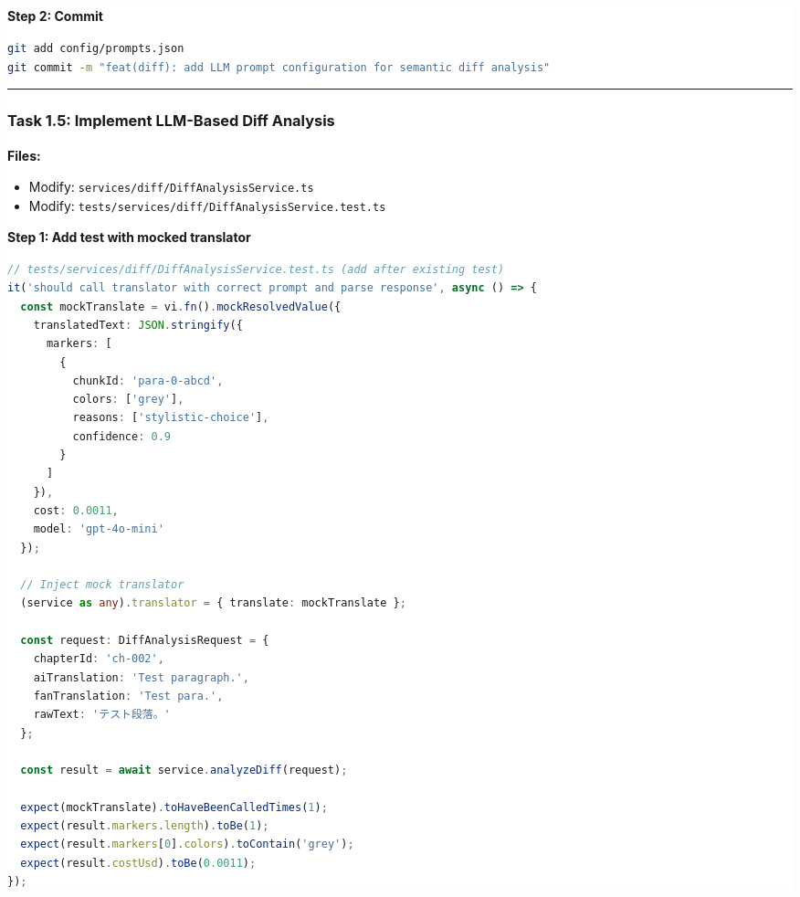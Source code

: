 **Step 2: Commit**

```bash
git add config/prompts.json
git commit -m "feat(diff): add LLM prompt configuration for semantic diff analysis"
```

---

### Task 1.5: Implement LLM-Based Diff Analysis

**Files:**
- Modify: `services/diff/DiffAnalysisService.ts`
- Modify: `tests/services/diff/DiffAnalysisService.test.ts`

**Step 1: Add test with mocked translator**

```typescript
// tests/services/diff/DiffAnalysisService.test.ts (add after existing test)
it('should call translator with correct prompt and parse response', async () => {
  const mockTranslate = vi.fn().mockResolvedValue({
    translatedText: JSON.stringify({
      markers: [
        {
          chunkId: 'para-0-abcd',
          colors: ['grey'],
          reasons: ['stylistic-choice'],
          confidence: 0.9
        }
      ]
    }),
    cost: 0.0011,
    model: 'gpt-4o-mini'
  });

  // Inject mock translator
  (service as any).translator = { translate: mockTranslate };

  const request: DiffAnalysisRequest = {
    chapterId: 'ch-002',
    aiTranslation: 'Test paragraph.',
    fanTranslation: 'Test para.',
    rawText: 'テスト段落。'
  };

  const result = await service.analyzeDiff(request);

  expect(mockTranslate).toHaveBeenCalledTimes(1);
  expect(result.markers.length).toBe(1);
  expect(result.markers[0].colors).toContain('grey');
  expect(result.costUsd).toBe(0.0011);
});
```

